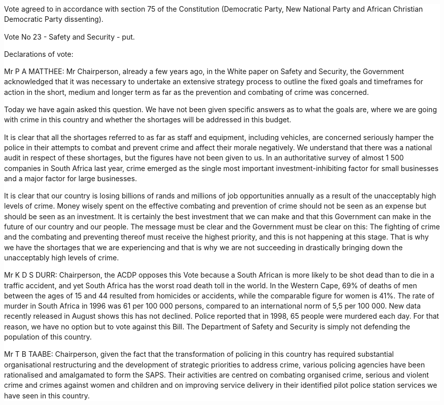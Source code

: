 Vote  agreed  to  in  accordance  with  section  75  of   the   Constitution
(Democratic Party, New  National  Party  and  African  Christian  Democratic
Party dissenting).

Vote No 23 - Safety and Security - put.

Declarations of vote:

Mr P A MATTHEE: Mr Chairperson, already a few years ago, in the White  paper
on Safety and Security, the Government acknowledged that  it  was  necessary
to undertake an extensive strategy process to outline the  fixed  goals  and
timeframes for action in the short, medium and longer term  as  far  as  the
prevention and combating of crime was concerned.

Today we have again asked this question. We have  not  been  given  specific
answers as to what the goals are, where we are  going  with  crime  in  this
country and whether the shortages will be addressed in this budget.

It is clear that  all  the  shortages  referred  to  as  far  as  staff  and
equipment, including vehicles, are concerned seriously hamper the police  in
their  attempts  to  combat  and  prevent  crime  and  affect  their  morale
negatively. We understand that there was a  national  audit  in  respect  of
these shortages,  but  the  figures  have  not  been  given  to  us.  In  an
authoritative survey of almost 1 500 companies in South  Africa  last  year,
crime emerged as the single most important investment-inhibiting factor  for
small businesses and a major factor for large businesses.

It is clear that our country is losing billions of  rands  and  millions  of
job opportunities annually as a result of the unacceptably  high  levels  of
crime. Money wisely spent on  the  effective  combating  and  prevention  of
crime should not be seen as an expense but should be seen as an  investment.
It is certainly  the  best  investment  that  we  can  make  and  that  this
Government can make in the  future  of  our  country  and  our  people.  The
message must be clear  and  the  Government  must  be  clear  on  this:  The
fighting of crime and the combating and preventing thereof must receive  the
highest priority, and this is not happening at this stage. That  is  why  we
have the shortages that we are experiencing and  that  is  why  we  are  not
succeeding in drastically bringing down  the  unacceptably  high  levels  of
crime.

Mr K D S DURR: Chairperson, the ACDP  opposes  this  Vote  because  a  South
African is more likely to be shot dead than to die in  a  traffic  accident,
and yet South Africa has the worst road death toll  in  the  world.  In  the
Western Cape, 69% of deaths of men between the ages of 15  and  44  resulted
from homicides or accidents, while the comparable figure for women  is  41%.
The rate of murder in South Africa in 1996  was  61  per  100  000  persons,
compared to an international norm of 5,5 per  100  000.  New  data  recently
released in August shows this has not  declined.  Police  reported  that  in
1998, 65 people were murdered each day. For that reason, we have  no  option
but to vote against this Bill. The Department  of  Safety  and  Security  is
simply not defending the population of this country.

Mr T B TAABE:  Chairperson,  given  the  fact  that  the  transformation  of
policing  in  this   country   has   required   substantial   organisational
restructuring and the development of strategic priorities to address  crime,
various policing agencies have been rationalised  and  amalgamated  to  form
the SAPS.  Their  activities  are  centred  on  combating  organised  crime,
serious and violent crime and crimes  against  women  and  children  and  on
improving  service  delivery  in  their  identified  pilot  police   station
services we have seen in this country.
